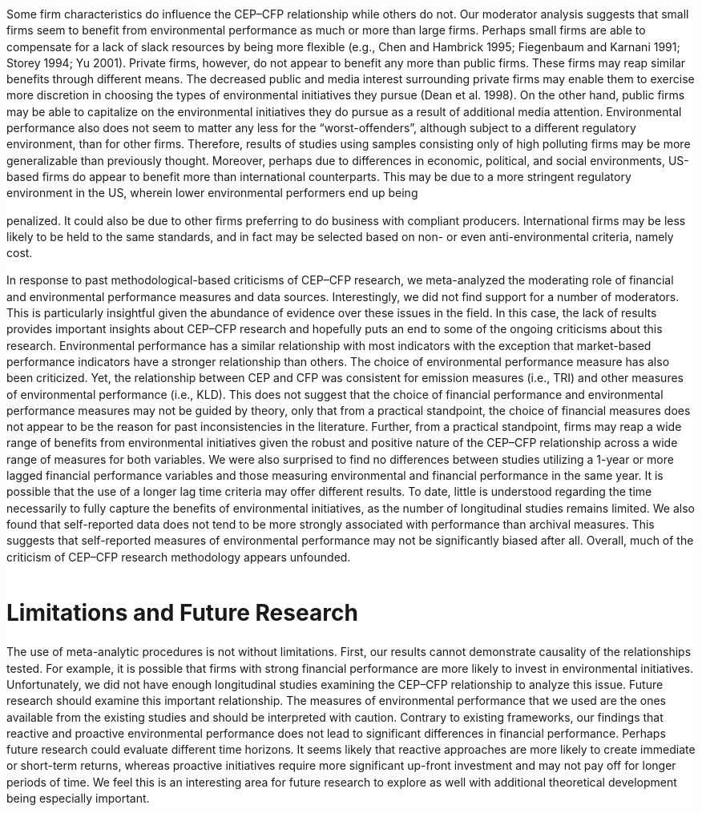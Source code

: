 Some firm characteristics do influence the CEP–CFP relationship while others do not. Our moderator analysis suggests that small firms seem to benefit from environmental performance as much or more than large firms. Perhaps small firms are able to compensate for a lack of slack resources by being more flexible (e.g., Chen and Hambrick 1995; Fiegenbaum and Karnani 1991; Storey 1994; Yu 2001). Private firms, however, do not appear to benefit any more than public firms. These firms may reap similar benefits through different means. The decreased public and media interest surrounding private firms may enable them to exercise more discretion in choosing the types of environmental initiatives they pursue (Dean et al. 1998). On the other hand, public firms may be able to capitalize on the environmental initiatives they do pursue as a result of additional media attention. Environmental performance also does not seem to matter any less for the “worst-offenders”, although subject to a different regulatory environment, than for other firms. Therefore, results of studies using samples consisting only of high polluting firms may be more generalizable than previously thought. Moreover, perhaps due to differences in economic, political, and social environments, US-based firms do appear to benefit more than international counterparts. This may be due to a more stringent regulatory environment in the US, wherein lower environmental performers end up being

penalized. It could also be due to other firms preferring to do business with compliant producers. International firms may be less likely to be held to the same standards, and in fact may be selected based on non- or even anti-environmental criteria, namely cost.

In response to past methodological-based criticisms of CEP–CFP research, we meta-analyzed the moderating role of financial and environmental performance measures and data sources. Interestingly, we did not find support for a number of moderators. This is particularly insightful given the abundance of evidence over these issues in the field. In this case, the lack of results provides important insights about CEP–CFP research and hopefully puts an end to some of the ongoing criticisms about this research. Environmental performance has a similar relationship with most indicators with the exception that market-based performance indicators have a stronger relationship than others. The choice of environmental performance measure has also been criticized. Yet, the relationship between CEP and CFP was consistent for emission measures (i.e., TRI) and other measures of environmental performance (i.e., KLD). This does not suggest that the choice of financial performance and environmental performance measures may not be guided by theory, only that from a practical standpoint, the choice of financial measures does not appear to be the reason for past inconsistencies in the literature. Further, from a practical standpoint, firms may reap a wide range of benefits from environmental initiatives given the robust and positive nature of the CEP–CFP relationship across a wide range of measures for both variables. We were also surprised to find no differences between studies utilizing a 1-year or more lagged financial performance variables and those measuring environmental and financial performance in the same year. It is possible that the use of a longer lag time criteria may offer different results. To date, little is understood regarding the time necessarily to fully capture the benefits of environmental initiatives, as the number of longitudinal studies remains limited. We also found that self-reported data does not tend to be more strongly associated with performance than archival measures. This suggests that self-reported measures of environmental performance may not be significantly biased after all. Overall, much of the criticism of CEP–CFP research methodology appears unfounded.

# Limitations and Future Research

The use of meta-analytic procedures is not without limitations. First, our results cannot demonstrate causality of the relationships tested. For example, it is possible that firms with strong financial performance are more likely to invest in environmental initiatives. Unfortunately, we did not have enough longitudinal studies examining the CEP–CFP relationship to analyze this issue. Future research should examine this important relationship. The measures of environmental performance that we used are the ones available from the existing studies and should be interpreted with caution. Contrary to existing frameworks, our findings that reactive and proactive environmental performance does not lead to significant differences in financial performance. Perhaps future research could evaluate different time horizons. It seems likely that reactive approaches are more likely to create immediate or short-term returns, whereas proactive initiatives require more significant up-front investment and may not pay off for longer periods of time. We feel this is an interesting area for future research to explore as well with additional theoretical development being especially important.
